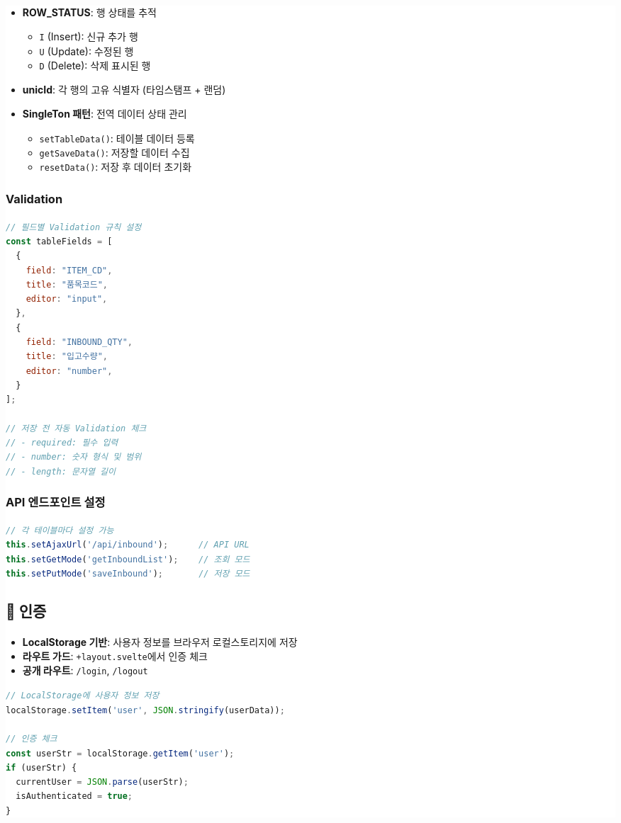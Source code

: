 - **ROW_STATUS**: 행 상태를 추적
  - `I` (Insert): 신규 추가 행
  - `U` (Update): 수정된 행
  - `D` (Delete): 삭제 표시된 행

- **unicId**: 각 행의 고유 식별자 (타임스탬프 + 랜덤)

- **SingleTon 패턴**: 전역 데이터 상태 관리
  - `setTableData()`: 테이블 데이터 등록
  - `getSaveData()`: 저장할 데이터 수집
  - `resetData()`: 저장 후 데이터 초기화

### Validation

```javascript
// 필드별 Validation 규칙 설정
const tableFields = [
  {
    field: "ITEM_CD",
    title: "품목코드",
    editor: "input",
  },
  {
    field: "INBOUND_QTY",
    title: "입고수량",
    editor: "number",
  }
];

// 저장 전 자동 Validation 체크
// - required: 필수 입력
// - number: 숫자 형식 및 범위
// - length: 문자열 길이
```

### API 엔드포인트 설정

```javascript
// 각 테이블마다 설정 가능
this.setAjaxUrl('/api/inbound');      // API URL
this.setGetMode('getInboundList');    // 조회 모드
this.setPutMode('saveInbound');       // 저장 모드
```

## 🔐 인증

- **LocalStorage 기반**: 사용자 정보를 브라우저 로컬스토리지에 저장
- **라우트 가드**: `+layout.svelte`에서 인증 체크
- **공개 라우트**: `/login`, `/logout`

```javascript
// LocalStorage에 사용자 정보 저장
localStorage.setItem('user', JSON.stringify(userData));

// 인증 체크
const userStr = localStorage.getItem('user');
if (userStr) {
  currentUser = JSON.parse(userStr);
  isAuthenticated = true;
}
```
